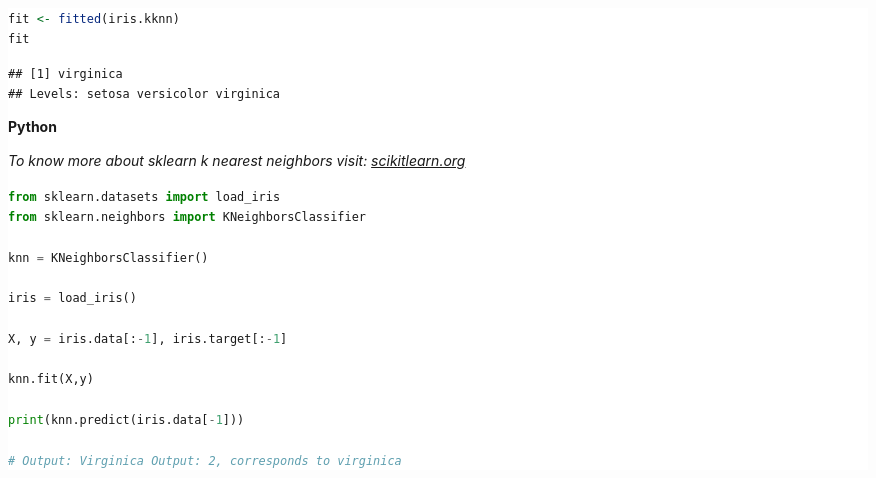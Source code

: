 ```r
fit <- fitted(iris.kknn)
fit
```

```
## [1] virginica
## Levels: setosa versicolor virginica
```

**Python**

*To know more about sklearn k nearest neighbors visit:
[scikitlearn.org](http://scikit-learn.org/stable/modules/generated/sklearn.neighbors.NearestNeighbors.html)*


```python
from sklearn.datasets import load_iris
from sklearn.neighbors import KNeighborsClassifier

knn = KNeighborsClassifier()

iris = load_iris()

X, y = iris.data[:-1], iris.target[:-1]

knn.fit(X,y)

print(knn.predict(iris.data[-1]))

# Output: Virginica Output: 2, corresponds to virginica
```
